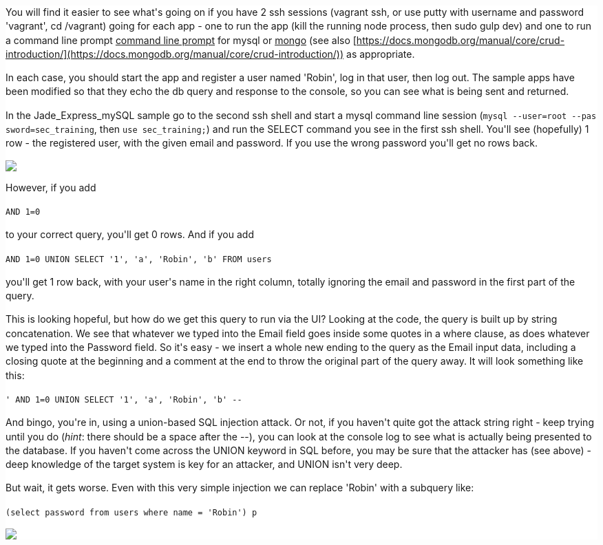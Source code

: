You will find it easier to see what's going on if you have 2 ssh sessions (vagrant ssh, or use putty with username and password 'vagrant', cd /vagrant) going for each app - one to run the app (kill the running node process, then sudo gulp dev) and one to run a command line prompt [command line prompt](http://dev.mysql.com/doc/refman/5.7/en/mysql.html) for mysql or [mongo](https://docs.mongodb.org/manual/reference/mongo-shell/) (see also [https://docs.mongodb.org/manual/core/crud-introduction/](https://docs.mongodb.org/manual/core/crud-introduction/)) as appropriate.

In each case, you should start the app and register a user named 'Robin', log in that user, then log out. The sample apps have been modified so that they echo the db query and response to the console, so you can see what is being sent and returned.

In the Jade\_Express\_mySQL sample go to the second ssh shell and start a mysql command line session (`mysql --user=root --password=sec_training`, then `use sec_training;`) and run the SELECT command you see in the first ssh shell. You'll see (hopefully) 1 row - the registered user, with the given email and password. If you use the wrong password you'll get no rows back.

<img src="{{ site.baseurl }}/rsillem/assets/security-injection/MySQL1.PNG" style="display: block; margin: auto;"/>

However, if you add

```
AND 1=0
```

to your correct query, you'll get 0 rows. And if you add

```
AND 1=0 UNION SELECT '1', 'a', 'Robin', 'b' FROM users
```

you'll get 1 row back, with your user's name in the right column, totally ignoring the email and password in the first part of the query.

This is looking hopeful, but how do we get this query to run via the UI? Looking at the code, the query is built up by string concatenation. We see that whatever we typed into the Email field goes inside some quotes in a where clause, as does whatever we typed into the Password field. So it's easy - we insert a whole new ending to the query as the Email input data, including a closing quote at the beginning and a comment at the end to throw the original part of the query away. It will look something like this:

```
' AND 1=0 UNION SELECT '1', 'a', 'Robin', 'b' --
```

And bingo, you're in, using a union-based SQL injection attack. Or not, if you haven't quite got the attack string right - keep trying until you do (*hint*: there should be a space after the --), you can look at the console log to see what is actually being presented to the database. If you haven't come across the UNION keyword in SQL before, you may be sure that the attacker has (see above) - deep knowledge of the target system is key for an attacker, and UNION isn't very deep.

But wait, it gets worse. Even with this very simple injection we can replace 'Robin' with a subquery like:

```
(select password from users where name = 'Robin') p
```

<img src="{{ site.baseurl }}/rsillem/assets/security-injection/Injection1.PNG" style="display: block; margin: auto;"/>
